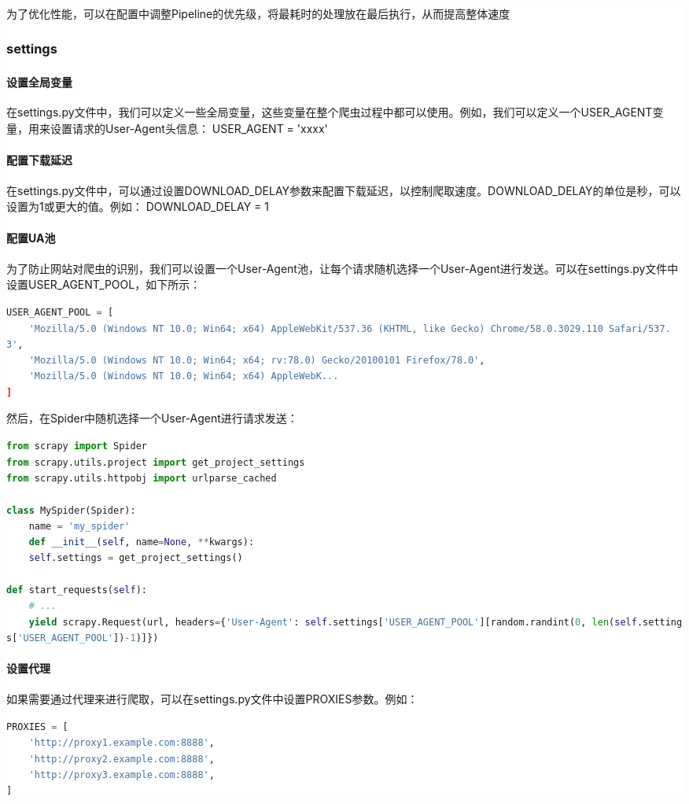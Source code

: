 为了优化性能，可以在配置中调整Pipeline的优先级，将最耗时的处理放在最后执行，从而提高整体速度

### settings

#### 设置全局变量

​		在settings.py文件中，我们可以定义一些全局变量，这些变量在整个爬虫过程中都可以使用。例如，我们可以定义一个USER_AGENT变量，用来设置请求的User-Agent头信息：
USER_AGENT = 'xxxx'

#### 配置下载延迟

​		在settings.py文件中，可以通过设置DOWNLOAD_DELAY参数来配置下载延迟，以控制爬取速度。DOWNLOAD_DELAY的单位是秒，可以设置为1或更大的值。例如：
DOWNLOAD_DELAY = 1

#### 配置UA池

​		为了防止网站对爬虫的识别，我们可以设置一个User-Agent池，让每个请求随机选择一个User-Agent进行发送。可以在settings.py文件中设置USER_AGENT_POOL，如下所示：
```python
USER_AGENT_POOL = [
    'Mozilla/5.0 (Windows NT 10.0; Win64; x64) AppleWebKit/537.36 (KHTML, like Gecko) Chrome/58.0.3029.110 Safari/537.3',
    'Mozilla/5.0 (Windows NT 10.0; Win64; x64; rv:78.0) Gecko/20100101 Firefox/78.0',
    'Mozilla/5.0 (Windows NT 10.0; Win64; x64) AppleWebK...
]
```

然后，在Spider中随机选择一个User-Agent进行请求发送：

```python
from scrapy import Spider
from scrapy.utils.project import get_project_settings
from scrapy.utils.httpobj import urlparse_cached

class MySpider(Spider):
    name = 'my_spider'
    def __init__(self, name=None, **kwargs):
    self.settings = get_project_settings()

def start_requests(self):
    # ...
    yield scrapy.Request(url, headers={'User-Agent': self.settings['USER_AGENT_POOL'][random.randint(0, len(self.settings['USER_AGENT_POOL'])-1)]})
```

#### 设置代理

如果需要通过代理来进行爬取，可以在settings.py文件中设置PROXIES参数。例如：

```python
PROXIES = [
    'http://proxy1.example.com:8888',
    'http://proxy2.example.com:8888',
    'http://proxy3.example.com:8888',
]
```
